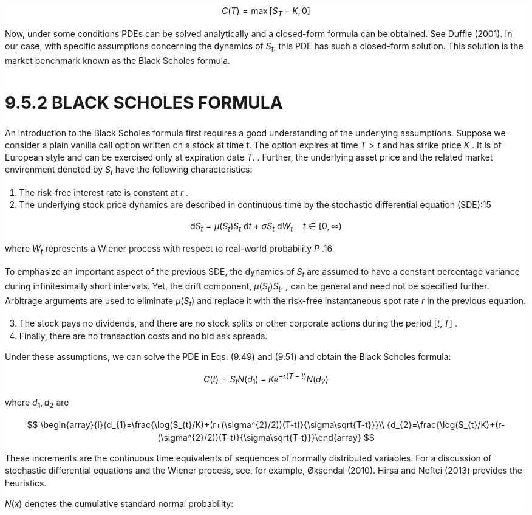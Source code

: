 $$
C(T)=\operatorname*{max}[S_{T}-K,0]
$$  

Now, under some conditions PDEs can be solved analytically and a closed-form formula can be obtained. See Duffie (2001). In our case, with specific assumptions concerning the dynamics of $S_{t},$ this PDE has such a closed-form solution. This solution is the market benchmark known as the Black Scholes formula.  

# 9.5.2 BLACK SCHOLES FORMULA  

An introduction to the Black Scholes formula first requires a good understanding of the underlying assumptions. Suppose we consider a plain vanilla call option written on a stock at time t. The option expires at time $T>t$ and has strike price $K$ . It is of European style and can be exercised only at expiration date $T.$ . Further, the underlying asset price and the related market environment denoted by $S_{t}$ have the following characteristics:  

1. The risk-free interest rate is constant at $r$ .   
2. The underlying stock price dynamics are described in continuous time by the stochastic differential equation (SDE):15  

$$
\mathrm{d}S_{t}=\mu(S_{t})S_{t}\mathrm{~d}t+\sigma S_{t}\mathrm{~d}W_{t}\quad t\in[0,\infty)
$$  

where $W_{t}$ represents a Wiener process with respect to real-world probability $P$ .16  

To emphasize an important aspect of the previous SDE, the dynamics of $S_{t}$ are assumed to have a constant percentage variance during infinitesimally short intervals. Yet, the drift component, $\mu(S_{t})S_{t}.$ , can be general and need not be specified further. Arbitrage arguments are used to eliminate $\mu(S_{t})$ and replace it with the risk-free instantaneous spot rate $r$ in the previous equation.  

3. The stock pays no dividends, and there are no stock splits or other corporate actions during the period $[t,T]$ .   
4. Finally, there are no transaction costs and no bid ask spreads.  

Under these assumptions, we can solve the PDE in Eqs. (9.49) and (9.51) and obtain the Black Scholes formula:  

$$
C(t)=S_{t}N(d_{1})-K e^{-r(T-t)}N(d_{2})
$$  

where $d_{1},d_{2}$ are  

$$
\begin{array}{l}{d_{1}=\frac{\log(S_{t}/K)+(r+(\sigma^{2}/2))(T-t)}{\sigma\sqrt{T-t}}}\\ {d_{2}=\frac{\log(S_{t}/K)+(r-(\sigma^{2}/2))(T-t)}{\sigma\sqrt{T-t}}}\end{array}
$$  

These increments are the continuous time equivalents of sequences of normally distributed variables. For a discussion of stochastic differential equations and the Wiener process, see, for example, Øksendal (2010). Hirsa and Neftci (2013) provides the heuristics.  

$N(x)$ denotes the cumulative standard normal probability:  
